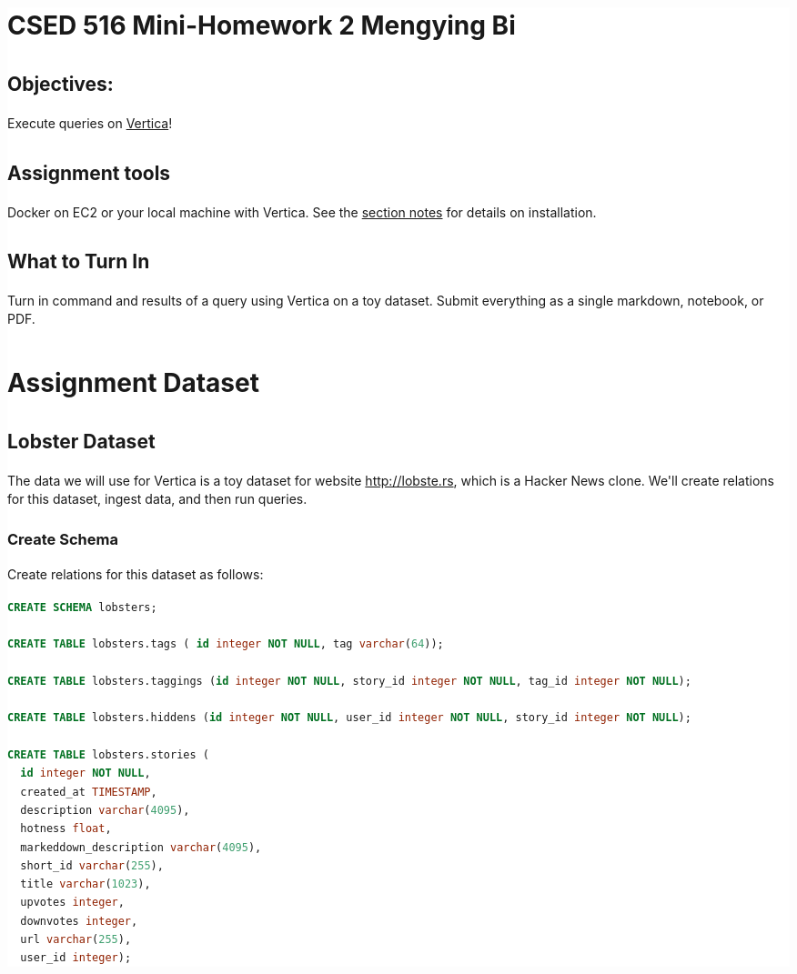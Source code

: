 # CSED 516 Mini-Homework 2 Mengying Bi

## Objectives:

Execute queries on [Vertica](https://www.vertica.com/)!

## Assignment tools

Docker on EC2 or your local machine with Vertica.  See the [section notes](https://courses.cs.washington.edu/courses/csed516/19au/sections/section7.pdf) for details on installation.

## What to Turn In

Turn in command and results of a query using Vertica on a toy dataset.  Submit everything as a single markdown, notebook, or PDF.

# Assignment Dataset

## Lobster Dataset

The data we will use for Vertica is a toy dataset for website http://lobste.rs, which is a Hacker News clone.  We'll create relations for this dataset, ingest data, and then run queries.

### Create Schema

Create relations for this dataset as follows:

```sql
CREATE SCHEMA lobsters;

CREATE TABLE lobsters.tags ( id integer NOT NULL, tag varchar(64));

CREATE TABLE lobsters.taggings (id integer NOT NULL, story_id integer NOT NULL, tag_id integer NOT NULL);

CREATE TABLE lobsters.hiddens (id integer NOT NULL, user_id integer NOT NULL, story_id integer NOT NULL);

CREATE TABLE lobsters.stories (
  id integer NOT NULL, 
  created_at TIMESTAMP, 
  description varchar(4095), 
  hotness float, 
  markeddown_description varchar(4095), 
  short_id varchar(255), 
  title varchar(1023), 
  upvotes integer, 
  downvotes integer, 
  url varchar(255), 
  user_id integer);
```
